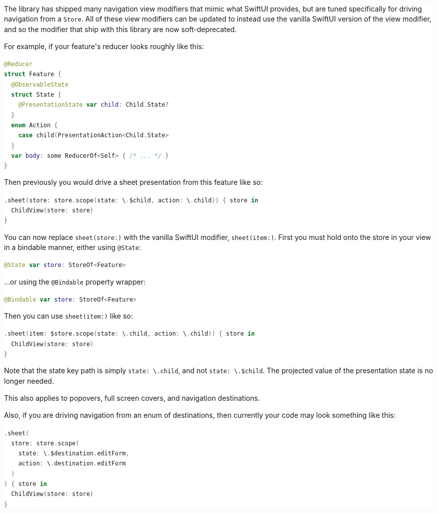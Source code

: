 The library has shipped many navigation view modifiers that mimic what SwiftUI provides, but are
tuned specifically for driving navigation from a ``Store``. All of these view modifiers can be
updated to instead use the vanilla SwiftUI version of the view modifier, and so the modifier that
ship with this library are now soft-deprecated.

For example, if your feature's reducer looks roughly like this:

```swift
@Reducer
struct Feature {
  @ObservableState
  struct State {
    @PresentationState var child: Child.State?
  }
  enum Action {
    case child(PresentationAction<Child.State>
  }
  var body: some ReducerOf<Self> { /* ... */ }
}
```

Then previously you would drive a sheet presentation from this feature like so:

```swift
.sheet(store: store.scope(state: \.$child, action: \.child)) { store in
  ChildView(store: store)
}
```

You can now replace `sheet(store:)` with the vanilla SwiftUI modifier, `sheet(item:)`. First you
must hold onto the store in your view in a bindable manner, either using `@State`:

```swift
@State var store: StoreOf<Feature>
```

…or using the `@Bindable` property wrapper:

```swift
@Bindable var store: StoreOf<Feature>
```

Then you can use `sheet(item:)` like so:

```swift
.sheet(item: $store.scope(state: \.child, action: \.child)) { store in
  ChildView(store: store)
}
```

Note that the state key path is simply `state: \.child`, and not `state: \.$child`. The projected
value of the presentation state is no longer needed.

This also applies to popovers, full screen covers, and navigation destinations.

Also, if you are driving navigation from an enum of destinations, then currently your code may
look something like this:

```swift
.sheet(
  store: store.scope(
    state: \.$destination.editForm,
    action: \.destination.editForm
  )
) { store in
  ChildView(store: store)
}
```
